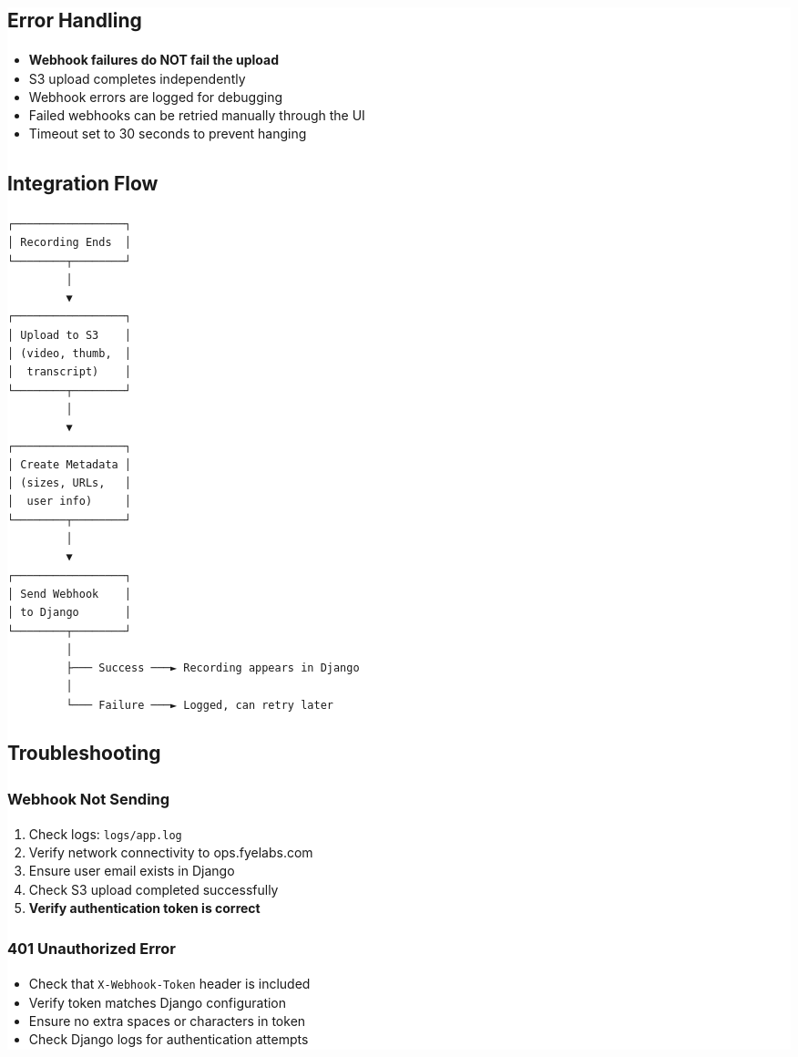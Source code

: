 ## Error Handling

- **Webhook failures do NOT fail the upload**
- S3 upload completes independently
- Webhook errors are logged for debugging
- Failed webhooks can be retried manually through the UI
- Timeout set to 30 seconds to prevent hanging

## Integration Flow

```
┌─────────────────┐
│ Recording Ends  │
└────────┬────────┘
         │
         ▼
┌─────────────────┐
│ Upload to S3    │
│ (video, thumb,  │
│  transcript)    │
└────────┬────────┘
         │
         ▼
┌─────────────────┐
│ Create Metadata │
│ (sizes, URLs,   │
│  user info)     │
└────────┬────────┘
         │
         ▼
┌─────────────────┐
│ Send Webhook    │
│ to Django       │
└────────┬────────┘
         │
         ├─── Success ───► Recording appears in Django
         │
         └─── Failure ───► Logged, can retry later
```

## Troubleshooting

### Webhook Not Sending
1. Check logs: `logs/app.log`
2. Verify network connectivity to ops.fyelabs.com
3. Ensure user email exists in Django
4. Check S3 upload completed successfully
5. **Verify authentication token is correct**

### 401 Unauthorized Error
- Check that `X-Webhook-Token` header is included
- Verify token matches Django configuration
- Ensure no extra spaces or characters in token
- Check Django logs for authentication attempts

